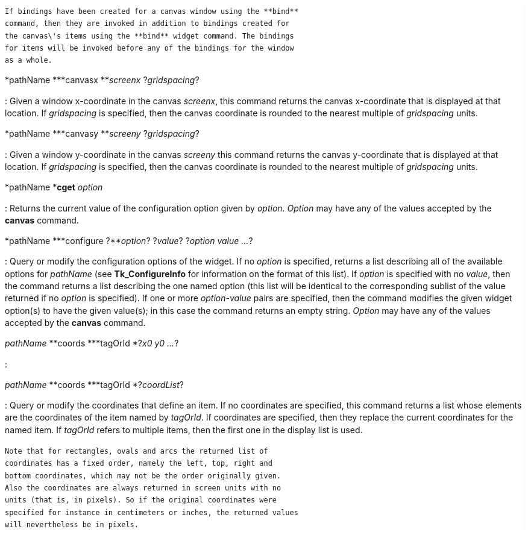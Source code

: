    If bindings have been created for a canvas window using the **bind**
    command, then they are invoked in addition to bindings created for
    the canvas\'s items using the **bind** widget command. The bindings
    for items will be invoked before any of the bindings for the window
    as a whole.

*pathName ***canvasx ***screenx* ?*gridspacing*?

:   Given a window x-coordinate in the canvas *screenx*, this command
    returns the canvas x-coordinate that is displayed at that location.
    If *gridspacing* is specified, then the canvas coordinate is rounded
    to the nearest multiple of *gridspacing* units.

*pathName ***canvasy ***screeny* ?*gridspacing*?

:   Given a window y-coordinate in the canvas *screeny* this command
    returns the canvas y-coordinate that is displayed at that location.
    If *gridspacing* is specified, then the canvas coordinate is rounded
    to the nearest multiple of *gridspacing* units.

*pathName ***cget** *option*

:   Returns the current value of the configuration option given by
    *option*. *Option* may have any of the values accepted by the
    **canvas** command.

*pathName ***configure ?***option*? ?*value*? ?*option value \...*?

:   Query or modify the configuration options of the widget. If no
    *option* is specified, returns a list describing all of the
    available options for *pathName* (see **Tk_ConfigureInfo** for
    information on the format of this list). If *option* is specified
    with no *value*, then the command returns a list describing the one
    named option (this list will be identical to the corresponding
    sublist of the value returned if no *option* is specified). If one
    or more *option-value* pairs are specified, then the command
    modifies the given widget option(s) to have the given value(s); in
    this case the command returns an empty string. *Option* may have any
    of the values accepted by the **canvas** command.

*pathName* **coords ***tagOrId *?*x0 y0 \...*?

:   

*pathName* **coords ***tagOrId *?*coordList*?

:   Query or modify the coordinates that define an item. If no
    coordinates are specified, this command returns a list whose
    elements are the coordinates of the item named by *tagOrId*. If
    coordinates are specified, then they replace the current coordinates
    for the named item. If *tagOrId* refers to multiple items, then the
    first one in the display list is used.

    Note that for rectangles, ovals and arcs the returned list of
    coordinates has a fixed order, namely the left, top, right and
    bottom coordinates, which may not be the order originally given.
    Also the coordinates are always returned in screen units with no
    units (that is, in pixels). So if the original coordinates were
    specified for instance in centimeters or inches, the returned values
    will nevertheless be in pixels.
